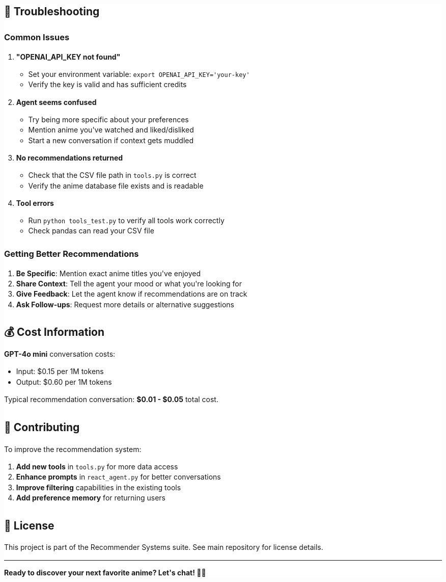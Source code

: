 ## 🚨 Troubleshooting

### Common Issues

1. **"OPENAI_API_KEY not found"**
   - Set your environment variable: `export OPENAI_API_KEY='your-key'`
   - Verify the key is valid and has sufficient credits

2. **Agent seems confused**
   - Try being more specific about your preferences
   - Mention anime you've watched and liked/disliked
   - Start a new conversation if context gets muddled

3. **No recommendations returned**
   - Check that the CSV file path in `tools.py` is correct
   - Verify the anime database file exists and is readable

4. **Tool errors**
   - Run `python tools_test.py` to verify all tools work correctly
   - Check pandas can read your CSV file

### Getting Better Recommendations

1. **Be Specific**: Mention exact anime titles you've enjoyed
2. **Share Context**: Tell the agent your mood or what you're looking for
3. **Give Feedback**: Let the agent know if recommendations are on track
4. **Ask Follow-ups**: Request more details or alternative suggestions

## 💰 Cost Information

**GPT-4o mini** conversation costs:
- Input: $0.15 per 1M tokens
- Output: $0.60 per 1M tokens

Typical recommendation conversation: **$0.01 - $0.05** total cost.

## 🤝 Contributing

To improve the recommendation system:

1. **Add new tools** in `tools.py` for more data access
2. **Enhance prompts** in `react_agent.py` for better conversations
3. **Improve filtering** capabilities in the existing tools
4. **Add preference memory** for returning users

## 📝 License

This project is part of the Recommender Systems suite. See main repository for license details.

---

**Ready to discover your next favorite anime? Let's chat! 🎌✨** 
